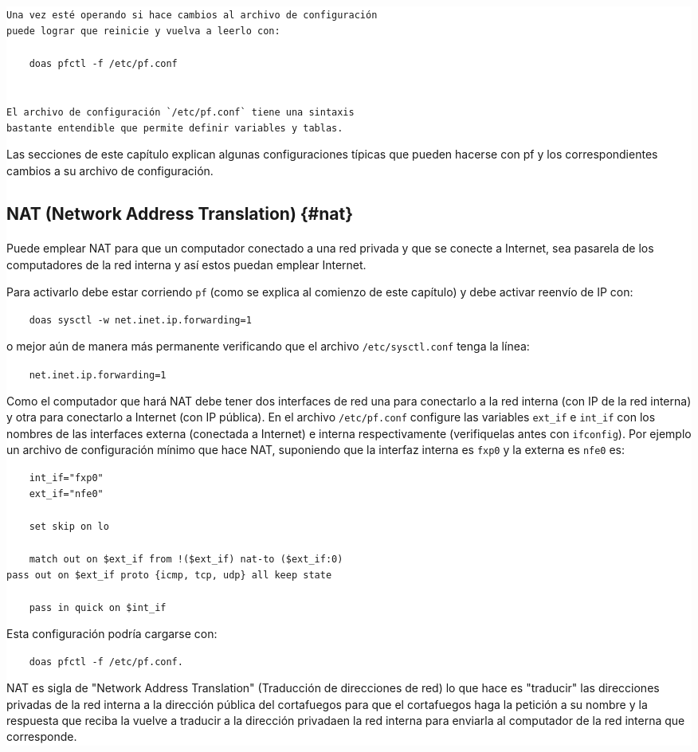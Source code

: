    Una vez esté operando si hace cambios al archivo de configuración
    puede lograr que reinicie y vuelva a leerlo con:

        doas pfctl -f /etc/pf.conf
                

    El archivo de configuración `/etc/pf.conf` tiene una sintaxis
    bastante entendible que permite definir variables y tablas.

Las secciones de este capítulo explican algunas configuraciones típicas
que pueden hacerse con pf y los correspondientes cambios a su archivo de
configuración.

[^dir.1]: Cortafuego del inglés *firewall*


## NAT (Network Address Translation) {#nat}

Puede emplear NAT para que un computador conectado a una red privada y
que se conecte a Internet, sea pasarela de los computadores de la red
interna y así estos puedan emplear Internet.

Para activarlo debe estar corriendo `pf` (como se explica al comienzo de
este capítulo) y debe activar reenvío de IP con:

        doas sysctl -w net.inet.ip.forwarding=1

o mejor aún de manera más permanente verificando que el archivo
`/etc/sysctl.conf` tenga la línea:

        net.inet.ip.forwarding=1    

Como el computador que hará NAT debe tener dos interfaces de red una
para conectarlo a la red interna (con IP de la red interna) y otra para
conectarlo a Internet (con IP pública). En el archivo `/etc/pf.conf`
configure las variables `ext_if` e `int_if` con los nombres de las
interfaces externa (conectada a Internet) e interna respectivamente
(verifiquelas antes con `ifconfig`). Por ejemplo un archivo de
configuración mínimo que hace NAT, suponiendo que la interfaz interna es
`fxp0` y la externa es `nfe0` es:

        int_if="fxp0"
        ext_if="nfe0"
        
        set skip on lo
        
        match out on $ext_if from !($ext_if) nat-to ($ext_if:0)
	pass out on $ext_if proto {icmp, tcp, udp} all keep state
        
        pass in quick on $int_if

Esta configuración podría cargarse con:

        doas pfctl -f /etc/pf.conf.

NAT es sigla de "Network Address Translation" (Traducción de direcciones de red)
lo que hace es "traducir" las direcciones privadas de la red interna 
a la dirección pública del cortafuegos 
para que el cortafuegos haga la petición a su nombre y la respuesta que 
reciba la vuelve a traducir a la dirección privadaen la red interna
para enviarla al computador de la red interna que corresponde.
